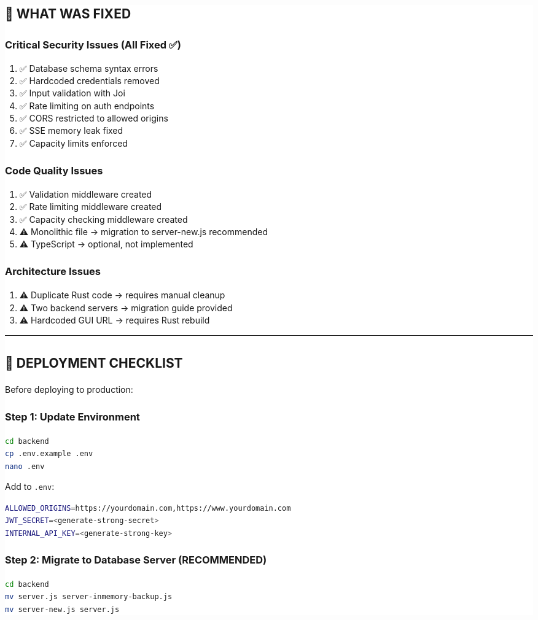 
## 🎯 WHAT WAS FIXED

### Critical Security Issues (All Fixed ✅)
1. ✅ Database schema syntax errors
2. ✅ Hardcoded credentials removed
3. ✅ Input validation with Joi
4. ✅ Rate limiting on auth endpoints
5. ✅ CORS restricted to allowed origins
6. ✅ SSE memory leak fixed
7. ✅ Capacity limits enforced

### Code Quality Issues
1. ✅ Validation middleware created
2. ✅ Rate limiting middleware created
3. ✅ Capacity checking middleware created
4. ⚠️ Monolithic file → migration to server-new.js recommended
5. ⚠️ TypeScript → optional, not implemented

### Architecture Issues
1. ⚠️ Duplicate Rust code → requires manual cleanup
2. ⚠️ Two backend servers → migration guide provided
3. ⚠️ Hardcoded GUI URL → requires Rust rebuild

---

## 🚀 DEPLOYMENT CHECKLIST

Before deploying to production:

### Step 1: Update Environment
```bash
cd backend
cp .env.example .env
nano .env
```

Add to `.env`:
```bash
ALLOWED_ORIGINS=https://yourdomain.com,https://www.yourdomain.com
JWT_SECRET=<generate-strong-secret>
INTERNAL_API_KEY=<generate-strong-key>
```

### Step 2: Migrate to Database Server (RECOMMENDED)
```bash
cd backend
mv server.js server-inmemory-backup.js
mv server-new.js server.js
```
